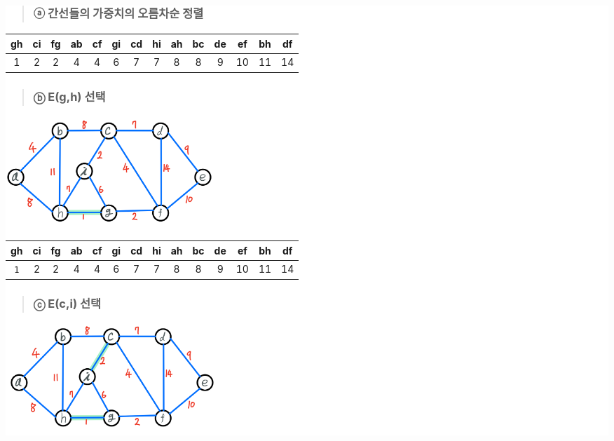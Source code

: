 > ### **ⓐ 간선들의 가중치의 오름차순 정렬**

| gh  | ci  | fg  | ab  | cf  | gi  | cd  | hi  | ah  | bc  | de  | ef  | bh  | df  |
| :-: | :-: | :-: | :-: | :-: | :-: | :-: | :-: | :-: | :-: | :-: | :-: | :-: | :-: |
|  1  |  2  |  2  |  4  |  4  |  6  |  7  |  7  |  8  |  8  |  9  | 10  | 11  | 14  |

> ### **ⓑ E(g,h) 선택**

<img src='../../resources/algorithm/kruskal-b.png' width=300>

| gh  | ci  | fg  | ab  | cf  | gi  | cd  | hi  | ah  | bc  | de  | ef  | bh  | df  |
| :-: | :-: | :-: | :-: | :-: | :-: | :-: | :-: | :-: | :-: | :-: | :-: | :-: | :-: |
| `1` |  2  |  2  |  4  |  4  |  6  |  7  |  7  |  8  |  8  |  9  | 10  | 11  | 14  |

> ### **ⓒ E(c,i) 선택**

<img src='../../resources/algorithm/kruskal-c.png' width=300>